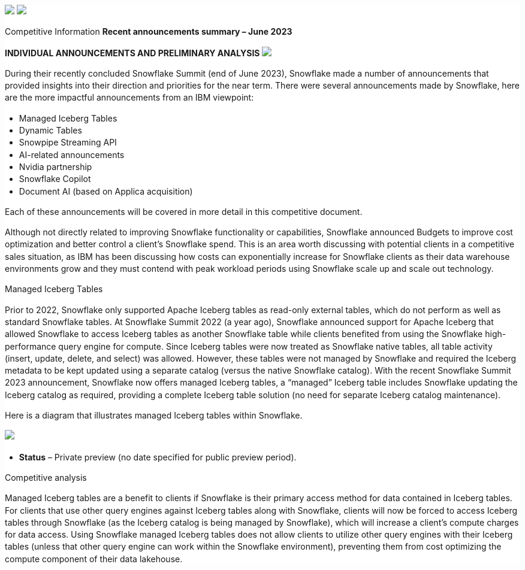 ﻿![](Aspose.Words.e3429f99-12d3-4b15-977b-a4e92dcae3b5.001.png) ![](Aspose.Words.e3429f99-12d3-4b15-977b-a4e92dcae3b5.002.png)

Competitive Information         **Recent announcements summary – June 2023** 

**INDIVIDUAL ANNOUNCEMENTS AND PRELIMINARY ANALYSIS** ![](Aspose.Words.e3429f99-12d3-4b15-977b-a4e92dcae3b5.003.png)

During their recently concluded Snowflake Summit (end of June 2023), Snowflake made a number of announcements that provided insights into their direction and priorities for the near term. There were several announcements made by Snowflake, here are the more impactful announcements from an IBM viewpoint: 

- Managed Iceberg Tables  
- Dynamic Tables 
- Snowpipe Streaming API 
- AI-related announcements 
- Nvidia partnership 
- Snowflake Copilot 
- Document AI (based on Applica acquisition) 

Each of these announcements will be covered in more detail in this competitive document. 

Although not directly related to improving Snowflake functionality or capabilities, Snowflake announced Budgets to improve cost optimization and better control a client’s Snowflake spend. This is an area worth discussing with potential clients in a competitive sales situation, as IBM has been discussing how costs can exponentially increase for Snowflake clients as their data warehouse environments grow and they must contend with peak workload periods using Snowflake scale up and scale out technology.  

Managed Iceberg Tables  

Prior to 2022, Snowflake only supported Apache Iceberg tables as read-only external tables, which do not perform as well as standard Snowflake tables. At Snowflake Summit 2022 (a year ago), Snowflake announced support for Apache Iceberg that allowed Snowflake to access Iceberg tables as another Snowflake table while clients benefited from using the Snowflake high- performance query engine for compute. Since Iceberg tables were now treated as Snowflake native tables, all table activity (insert, update, delete, and select) was allowed. However, these tables were not managed by Snowflake and required the Iceberg metadata to be kept updated using a separate catalog (versus the native Snowflake catalog). With the recent Snowflake Summit 2023 announcement, Snowflake now offers managed Iceberg tables, a “managed” Iceberg table includes Snowflake updating the Iceberg catalog as required, providing a complete Iceberg table solution (no need for separate Iceberg catalog maintenance). 

Here is a diagram that illustrates managed Iceberg tables within Snowflake. 

![](Aspose.Words.e3429f99-12d3-4b15-977b-a4e92dcae3b5.004.jpeg)

- **Status** – Private preview (no date specified for public preview period). 

Competitive analysis 

Managed Iceberg tables are a benefit to clients if Snowflake is their primary access method for data contained in Iceberg tables. For clients that use other query engines against Iceberg tables along with Snowflake, clients will now be forced to access Iceberg tables through Snowflake (as the Iceberg catalog is being managed by Snowflake), which will increase a client’s compute charges for data access. Using Snowflake managed Iceberg tables does not allow clients to utilize other query engines with their Iceberg tables (unless that other query engine can work within the Snowflake environment), preventing them from cost optimizing the compute component of their data lakehouse.  
